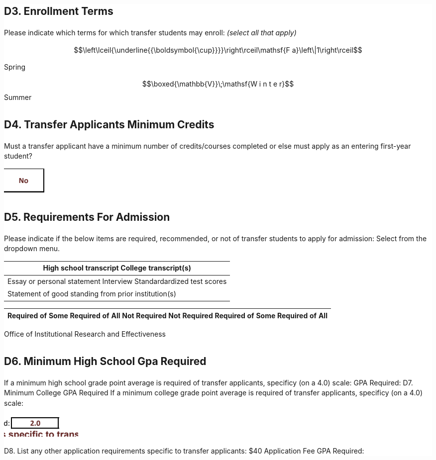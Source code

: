 ## D3. Enrollment Terms

Please indicate which terms for which transfer students may enroll: _(select all that apply)_

$$\left\lceil{\underline{{\boldsymbol{\cup}}}}\right\rceil\mathsf{F a}\left\|1\right\rceil$$

Spring

$$\boxed{\mathbb{V}}\;\mathsf{W i n t e r}$$
Summer

## D4. Transfer Applicants Minimum Credits

Must a transfer applicant have a minimum number of credits/courses completed or else must apply as an entering first-year student?

![10_image_2.png](10_image_2.png)

## D5. Requirements For Admission

Please indicate if the below items are required, recommended, or not of transfer students to apply for admission:
Select from the dropdown menu.

| High school transcript College transcript(s)                      |
| ----------------------------------------------------------------- |
| Essay or personal statement Interview Standardardized test scores |
| Statement of good standing from prior institution(s)              |

| Required of Some Required of All Not Required Not Required Required of Some Required of All |
| ------------------------------------------------------------------------------------------- |

Office of Institutional Research and Effectiveness

## D6. Minimum High School Gpa Required

If a minimum high school grade point average is required of transfer applicants, specificy (on a 4.0) scale:
GPA Required:
D7. Minimum College GPA Required If a minimum college grade point average is required of transfer applicants, specificy (on a 4.0) scale:

![11_image_1.png](11_image_1.png)

D8. List any other application requirements specific to transfer applicants:
$40 Application Fee GPA Required:
